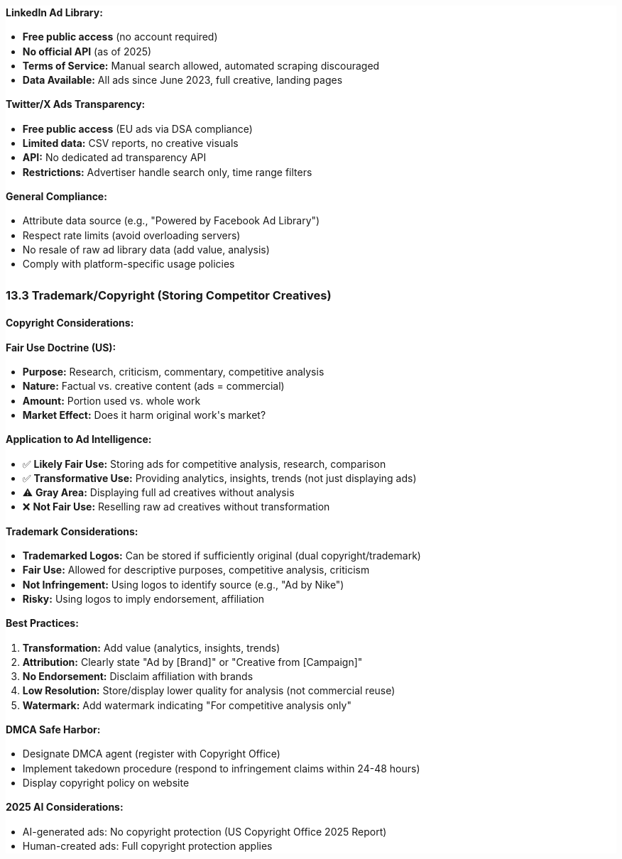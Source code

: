 **LinkedIn Ad Library:**
- **Free public access** (no account required)
- **No official API** (as of 2025)
- **Terms of Service:** Manual search allowed, automated scraping discouraged
- **Data Available:** All ads since June 2023, full creative, landing pages

**Twitter/X Ads Transparency:**
- **Free public access** (EU ads via DSA compliance)
- **Limited data:** CSV reports, no creative visuals
- **API:** No dedicated ad transparency API
- **Restrictions:** Advertiser handle search only, time range filters

**General Compliance:**
- Attribute data source (e.g., "Powered by Facebook Ad Library")
- Respect rate limits (avoid overloading servers)
- No resale of raw ad library data (add value, analysis)
- Comply with platform-specific usage policies

### 13.3 Trademark/Copyright (Storing Competitor Creatives)

**Copyright Considerations:**

**Fair Use Doctrine (US):**
- **Purpose:** Research, criticism, commentary, competitive analysis
- **Nature:** Factual vs. creative content (ads = commercial)
- **Amount:** Portion used vs. whole work
- **Market Effect:** Does it harm original work's market?

**Application to Ad Intelligence:**
- ✅ **Likely Fair Use:** Storing ads for competitive analysis, research, comparison
- ✅ **Transformative Use:** Providing analytics, insights, trends (not just displaying ads)
- ⚠️ **Gray Area:** Displaying full ad creatives without analysis
- ❌ **Not Fair Use:** Reselling raw ad creatives without transformation

**Trademark Considerations:**
- **Trademarked Logos:** Can be stored if sufficiently original (dual copyright/trademark)
- **Fair Use:** Allowed for descriptive purposes, competitive analysis, criticism
- **Not Infringement:** Using logos to identify source (e.g., "Ad by Nike")
- **Risky:** Using logos to imply endorsement, affiliation

**Best Practices:**
1. **Transformation:** Add value (analytics, insights, trends)
2. **Attribution:** Clearly state "Ad by [Brand]" or "Creative from [Campaign]"
3. **No Endorsement:** Disclaim affiliation with brands
4. **Low Resolution:** Store/display lower quality for analysis (not commercial reuse)
5. **Watermark:** Add watermark indicating "For competitive analysis only"

**DMCA Safe Harbor:**
- Designate DMCA agent (register with Copyright Office)
- Implement takedown procedure (respond to infringement claims within 24-48 hours)
- Display copyright policy on website

**2025 AI Considerations:**
- AI-generated ads: No copyright protection (US Copyright Office 2025 Report)
- Human-created ads: Full copyright protection applies
